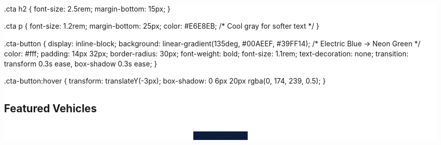   .cta h2 {
    font-size: 2.5rem;
    margin-bottom: 15px;
  }

  .cta p {
    font-size: 1.2rem;
    margin-bottom: 25px;
    color: #E6E8EB; /* Cool gray for softer text */
  }

  .cta-button {
    display: inline-block;
    background: linear-gradient(135deg, #00AEEF, #39FF14); /* Electric Blue → Neon Green */
    color: #fff;
    padding: 14px 32px;
    border-radius: 30px;
    font-weight: bold;
    font-size: 1.1rem;
    text-decoration: none;
    transition: transform 0.3s ease, box-shadow 0.3s ease;
  }

  .cta-button:hover {
    transform: translateY(-3px);
    box-shadow: 0 6px 20px rgba(0, 174, 239, 0.5);
  }
</style>


  
  <script>
    window.addEventListener('scroll', () => {
      document.querySelectorAll('.service-card').forEach(card => {
        const rect = card.getBoundingClientRect();
        if (rect.top < window.innerHeight - 50) {
          card.classList.add('visible');
        }
      });
    });
  </script>

</body>
</html>
  

<section id="featured">
  <h2 class="section-title">Featured Vehicles</h2>
  <div class="card-grid" id="carGrid"></div>

  <div style="text-align: center; margin-top: 2rem;">
    <a href="#home" class="wa-btn" style="background:#0A1F44;">⬅ Back to Home</a>
  </div>
</section>

